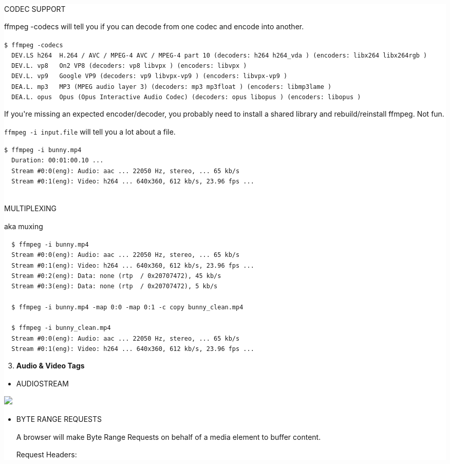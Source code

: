   CODEC SUPPORT

  ffmpeg -codecs will tell you if you can decode from one codec and encode into another.

  ```
  $ ffmpeg -codecs
    DEV.LS h264  H.264 / AVC / MPEG-4 AVC / MPEG-4 part 10 (decoders: h264 h264_vda ) (encoders: libx264 libx264rgb )
    DEV.L. vp8   On2 VP8 (decoders: vp8 libvpx ) (encoders: libvpx )
    DEV.L. vp9   Google VP9 (decoders: vp9 libvpx-vp9 ) (encoders: libvpx-vp9 )
    DEA.L. mp3   MP3 (MPEG audio layer 3) (decoders: mp3 mp3float ) (encoders: libmp3lame )
    DEA.L. opus  Opus (Opus Interactive Audio Codec) (decoders: opus libopus ) (encoders: libopus )
  ```

  If you're missing an expected encoder/decoder, you probably need to install a shared library and rebuild/reinstall ffmpeg. Not fun.

  `ffmpeg -i input.file` will tell you a lot about a file.

  ```
  $ ffmpeg -i bunny.mp4
    Duration: 00:01:00.10 ...
    Stream #0:0(eng): Audio: aac ... 22050 Hz, stereo, ... 65 kb/s
    Stream #0:1(eng): Video: h264 ... 640x360, 612 kb/s, 23.96 fps ...
    
  ```

  MULTIPLEXING

  aka muxing

  ```
    $ ffmpeg -i bunny.mp4
    Stream #0:0(eng): Audio: aac ... 22050 Hz, stereo, ... 65 kb/s
    Stream #0:1(eng): Video: h264 ... 640x360, 612 kb/s, 23.96 fps ...
    Stream #0:2(eng): Data: none (rtp  / 0x20707472), 45 kb/s
    Stream #0:3(eng): Data: none (rtp  / 0x20707472), 5 kb/s
  
    $ ffmpeg -i bunny.mp4 -map 0:0 -map 0:1 -c copy bunny_clean.mp4
  
    $ ffmpeg -i bunny_clean.mp4
    Stream #0:0(eng): Audio: aac ... 22050 Hz, stereo, ... 65 kb/s
    Stream #0:1(eng): Video: h264 ... 640x360, 612 kb/s, 23.96 fps ...
  ```

  

3. **Audio & Video Tags**

- AUDIOSTREAM

![](http://p1yseh5av.bkt.clouddn.com/18-7-5/35206078.jpg)

- BYTE RANGE REQUESTS

  A browser will make Byte Range Requests on behalf of a media element to buffer content.

  Request Headers:
